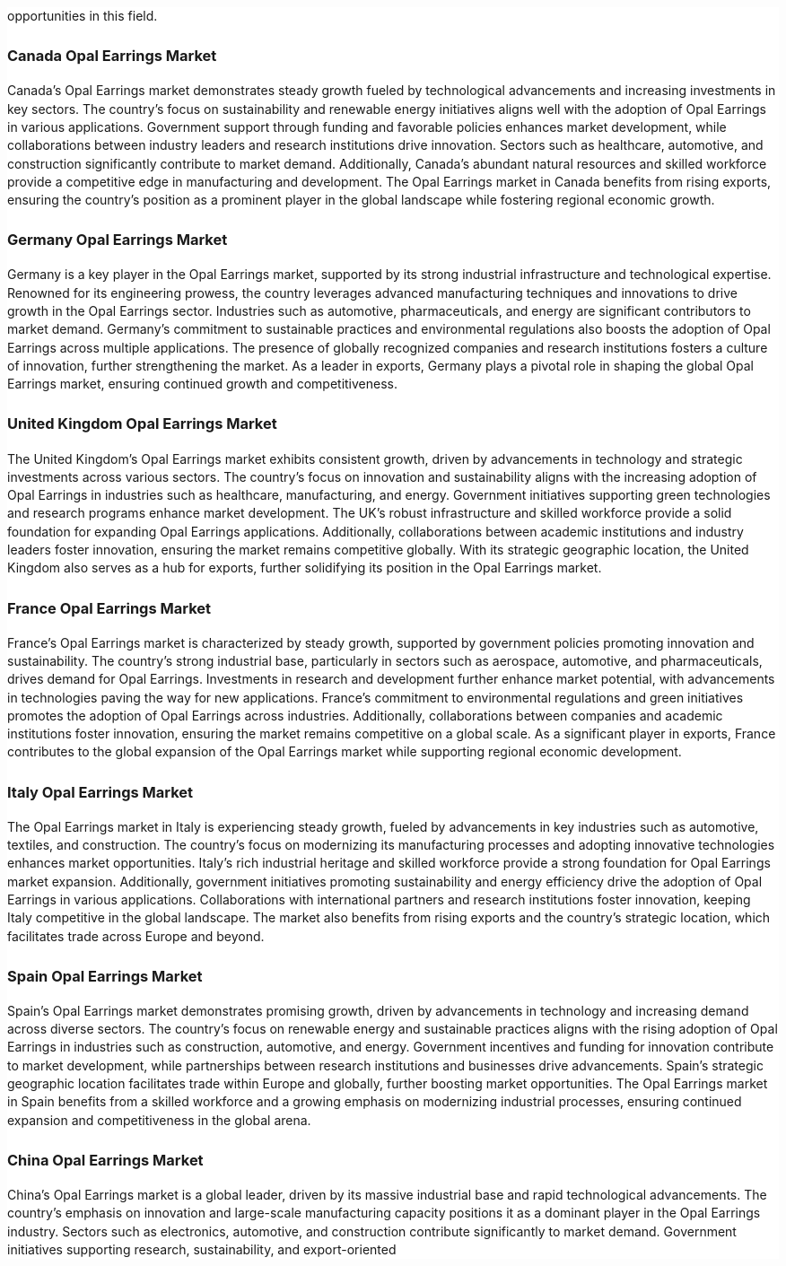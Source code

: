 opportunities in this field.</p><h3>Canada Opal Earrings Market</h3><p>Canada&rsquo;s Opal Earrings market demonstrates steady growth fueled by technological advancements and increasing investments in key sectors. The country&rsquo;s focus on sustainability and renewable energy initiatives aligns well with the adoption of Opal Earrings in various applications. Government support through funding and favorable policies enhances market development, while collaborations between industry leaders and research institutions drive innovation. Sectors such as healthcare, automotive, and construction significantly contribute to market demand. Additionally, Canada&rsquo;s abundant natural resources and skilled workforce provide a competitive edge in manufacturing and development. The Opal Earrings market in Canada benefits from rising exports, ensuring the country&rsquo;s position as a prominent player in the global landscape while fostering regional economic growth.</p><h3>Germany Opal Earrings Market</h3><p>Germany is a key player in the Opal Earrings market, supported by its strong industrial infrastructure and technological expertise. Renowned for its engineering prowess, the country leverages advanced manufacturing techniques and innovations to drive growth in the Opal Earrings sector. Industries such as automotive, pharmaceuticals, and energy are significant contributors to market demand. Germany&rsquo;s commitment to sustainable practices and environmental regulations also boosts the adoption of Opal Earrings across multiple applications. The presence of globally recognized companies and research institutions fosters a culture of innovation, further strengthening the market. As a leader in exports, Germany plays a pivotal role in shaping the global Opal Earrings market, ensuring continued growth and competitiveness.</p><h3>United Kingdom Opal Earrings Market</h3><p>The United Kingdom&rsquo;s Opal Earrings market exhibits consistent growth, driven by advancements in technology and strategic investments across various sectors. The country&rsquo;s focus on innovation and sustainability aligns with the increasing adoption of Opal Earrings in industries such as healthcare, manufacturing, and energy. Government initiatives supporting green technologies and research programs enhance market development. The UK&rsquo;s robust infrastructure and skilled workforce provide a solid foundation for expanding Opal Earrings applications. Additionally, collaborations between academic institutions and industry leaders foster innovation, ensuring the market remains competitive globally. With its strategic geographic location, the United Kingdom also serves as a hub for exports, further solidifying its position in the Opal Earrings market.</p><h3>France Opal Earrings Market</h3><p>France&rsquo;s Opal Earrings market is characterized by steady growth, supported by government policies promoting innovation and sustainability. The country&rsquo;s strong industrial base, particularly in sectors such as aerospace, automotive, and pharmaceuticals, drives demand for Opal Earrings. Investments in research and development further enhance market potential, with advancements in technologies paving the way for new applications. France&rsquo;s commitment to environmental regulations and green initiatives promotes the adoption of Opal Earrings across industries. Additionally, collaborations between companies and academic institutions foster innovation, ensuring the market remains competitive on a global scale. As a significant player in exports, France contributes to the global expansion of the Opal Earrings market while supporting regional economic development.</p><h3>Italy Opal Earrings Market</h3><p>The Opal Earrings market in Italy is experiencing steady growth, fueled by advancements in key industries such as automotive, textiles, and construction. The country&rsquo;s focus on modernizing its manufacturing processes and adopting innovative technologies enhances market opportunities. Italy&rsquo;s rich industrial heritage and skilled workforce provide a strong foundation for Opal Earrings market expansion. Additionally, government initiatives promoting sustainability and energy efficiency drive the adoption of Opal Earrings in various applications. Collaborations with international partners and research institutions foster innovation, keeping Italy competitive in the global landscape. The market also benefits from rising exports and the country&rsquo;s strategic location, which facilitates trade across Europe and beyond.</p><h3>Spain Opal Earrings Market</h3><p>Spain&rsquo;s Opal Earrings market demonstrates promising growth, driven by advancements in technology and increasing demand across diverse sectors. The country&rsquo;s focus on renewable energy and sustainable practices aligns with the rising adoption of Opal Earrings in industries such as construction, automotive, and energy. Government incentives and funding for innovation contribute to market development, while partnerships between research institutions and businesses drive advancements. Spain&rsquo;s strategic geographic location facilitates trade within Europe and globally, further boosting market opportunities. The Opal Earrings market in Spain benefits from a skilled workforce and a growing emphasis on modernizing industrial processes, ensuring continued expansion and competitiveness in the global arena.</p><h3>China Opal Earrings Market</h3><p>China&rsquo;s Opal Earrings market is a global leader, driven by its massive industrial base and rapid technological advancements. The country&rsquo;s emphasis on innovation and large-scale manufacturing capacity positions it as a dominant player in the Opal Earrings industry. Sectors such as electronics, automotive, and construction contribute significantly to market demand. Government initiatives supporting research, sustainability, and export-oriented